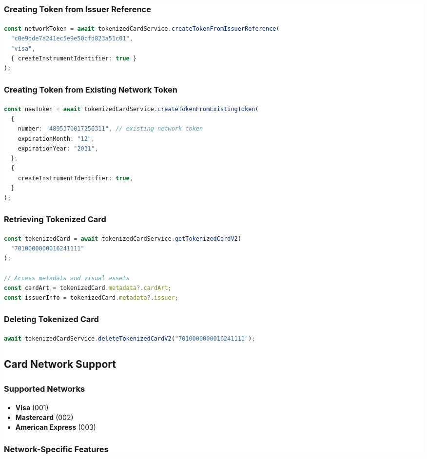 ### Creating Token from Issuer Reference

```typescript
const networkToken = await tokenizedCardService.createTokenFromIssuerReference(
  "c0e9dde7a241ec5e9e50cfd823a51c01",
  "visa",
  { createInstrumentIdentifier: true }
);
```

### Creating Token from Existing Network Token

```typescript
const newToken = await tokenizedCardService.createTokenFromExistingToken(
  {
    number: "4895370017256311", // existing network token
    expirationMonth: "12",
    expirationYear: "2031",
  },
  {
    createInstrumentIdentifier: true,
  }
);
```

### Retrieving Tokenized Card

```typescript
const tokenizedCard = await tokenizedCardService.getTokenizedCardV2(
  "7010000000016241111"
);

// Access metadata and visual assets
const cardArt = tokenizedCard.metadata?.cardArt;
const issuerInfo = tokenizedCard.metadata?.issuer;
```

### Deleting Tokenized Card

```typescript
await tokenizedCardService.deleteTokenizedCardV2("7010000000016241111");
```

## Card Network Support

### Supported Networks

- **Visa** (001)
- **Mastercard** (002)
- **American Express** (003)

### Network-Specific Features
